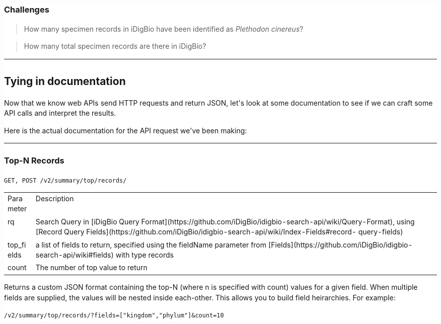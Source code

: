 ### Challenges

> How many specimen records in iDigBio have been identified as *Plethodon 
> cinereus*?

> How many total specimen records are there in iDigBio?

---

## Tying in documentation

Now that we know web APIs send HTTP requests and return JSON, let's look at 
some documentation to see if we can craft some API calls and interpret the 
results.

Here is the actual documentation for the API request we've been making:

---
### Top-N Records
```
GET, POST /v2/summary/top/records/
```
<table width="50%">
<tr>
    <td>Parameter</td>
    <td>Description</td>
</tr>
<tr>
    <td>rq</td>
    <td>Search Query in [iDigBio Query 
Format](https://github.com/iDigBio/idigbio-search-api/wiki/Query-Format), using 
[Record Query 
Fields](https://github.com/iDigBio/idigbio-search-api/wiki/Index-Fields#record-
query-fields)</td>
</tr>
<tr>
    <td>top_fields</td>
    <td>a list of fields to return, specified using the fieldName parameter 
    from [Fields](https://github.com/iDigBio/idigbio-search-api/wiki#fields) 
with type records</td>
</tr>
<tr>
    <td>count</count>
    <td>The number of top value to return</td>
</tr>
</table>

Returns a custom JSON format containing the top-N (where n is specified with 
count) values for a given field. When multiple fields are supplied, the values 
will be nested inside each-other. This allows you to build field heirarchies. 
For example:

```
/v2/summary/top/records/?fields=["kingdom","phylum"]&count=10
```

